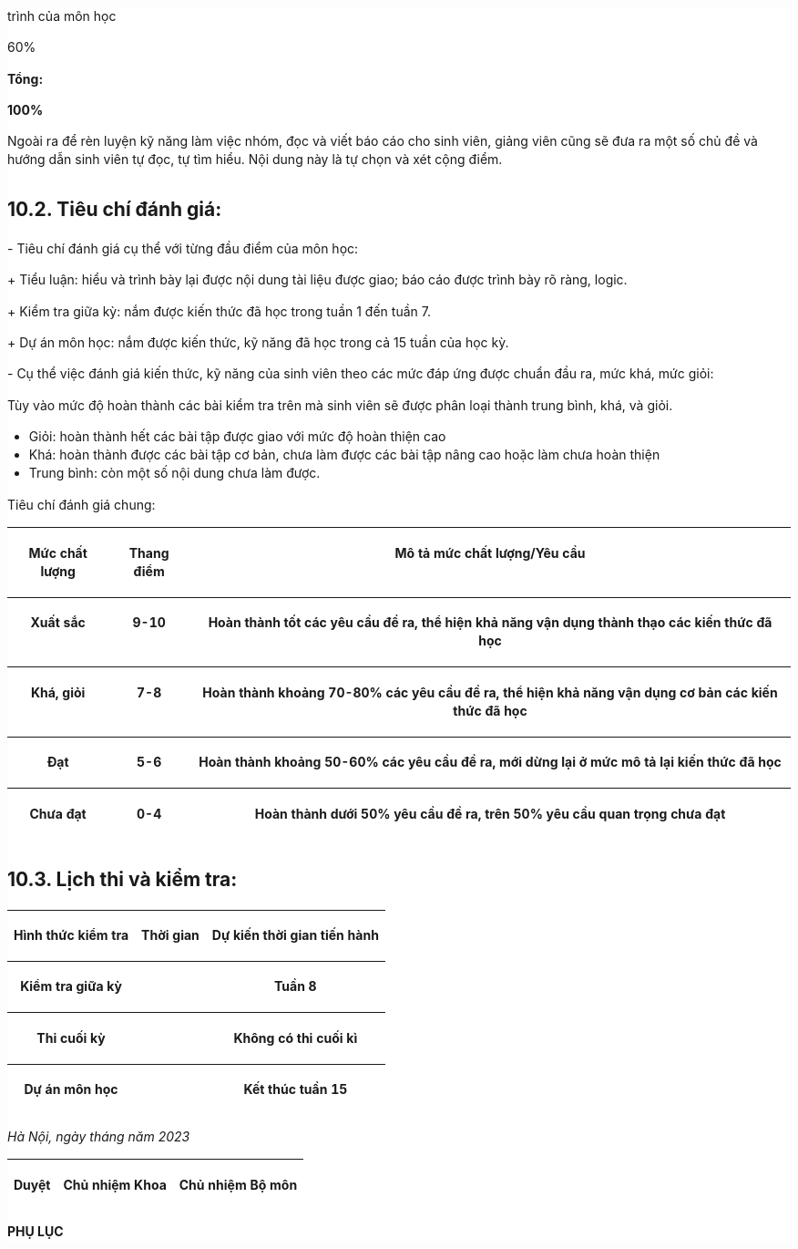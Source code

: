 trình của môn học</p></th><th></th><th><p>60%</p></th></tr><tr><th colspan="3"><p><strong>Tổng:</strong></p></th><th></th><th><p><strong>100%</strong></p></th></tr></thead></table><p>Ngoài ra để rèn luyện kỹ năng làm việc nhóm, đọc và viết báo cáo cho sinh viên, giảng viên cũng sẽ đưa ra một số chủ đề và hướng dẫn sinh viên tự đọc, tự tìm hiểu. Nội dung này là tự chọn và xét cộng điểm. </p><h2>10.2. Tiêu chí đánh giá:</h2><p>- Tiêu chí đánh giá cụ thể với từng đầu điểm của môn học:</p><p>+ Tiểu luận: hiểu và trình bày lại được nội dung tài liệu được giao; báo cáo được trình bày rõ ràng, logic.</p><p>+ Kiểm tra giữa kỳ: nắm được kiến thức đã học trong tuần 1 đến tuần 7.</p><p>+ Dự án môn học: nắm được kiến thức, kỹ năng đã học trong cả 15 tuần của học kỳ.</p><p>- Cụ thể việc đánh giá kiến thức, kỹ năng của sinh viên theo các mức đáp ứng được chuẩn đầu ra, mức khá, mức giỏi:</p><p>Tùy vào mức độ hoàn thành các bài kiểm tra trên mà sinh viên sẽ được phân loại thành trung bình, khá, và giỏi. </p><ul><li>Giỏi: hoàn thành hết các bài tập được giao với mức độ hoàn thiện cao</li><li>Khá: hoàn thành được các bài tập cơ bản, chưa làm được các bài tập nâng cao hoặc làm chưa hoàn thiện</li><li>Trung bình: còn một số nội dung chưa làm được.  </li></ul><p>Tiêu chí đánh giá chung:</p><table><thead><tr><th><p><strong>Mức chất lượng</strong></p></th><th><p><strong>Thang điểm</strong></p></th><th><p><strong>Mô tả mức chất lượng/Yêu cầu</strong></p></th></tr><tr><th><p>Xuất sắc</p></th><th><p>9-10</p></th><th><p>Hoàn thành tốt các yêu cầu đề ra, thể hiện khả năng vận dụng thành thạo các kiến thức đã học</p></th></tr><tr><th><p>Khá, giỏi</p></th><th><p>7-8</p></th><th><p>Hoàn thành khoảng 70-80% các yêu cầu đề ra, thể hiện khả năng vận dụng cơ bản các kiến thức đã học</p></th></tr><tr><th><p>Đạt</p></th><th><p>5-6</p></th><th><p>Hoàn thành khoảng 50-60% các yêu cầu đề ra, mới dừng lại ở mức mô tả lại kiến thức đã học</p></th></tr><tr><th><p>Chưa đạt</p></th><th><p>0-4</p></th><th><p>Hoàn thành dưới 50% yêu cầu đề ra, trên 50% yêu cầu quan trọng chưa đạt </p></th></tr></thead></table><h2>10.3. Lịch thi và kiểm tra:</h2><table><thead><tr><th><p><strong>Hình thức kiểm tra</strong></p></th><th><p><strong>Thời gian</strong></p></th><th><p><strong>Dự kiến thời gian tiến hành</strong></p></th></tr><tr><th><p>Kiểm tra giữa kỳ</p></th><th></th><th><p>Tuần 8</p></th></tr><tr><th><p>Thi cuối kỳ</p></th><th></th><th><p>Không có thi cuối kì</p></th></tr><tr><th><p>Dự án môn học</p></th><th></th><th><p>Kết thúc tuần 15</p></th></tr></thead></table><p><em>Hà Nội, ngày     tháng     năm 2023</em></p><table><thead><tr><th><p><strong>Duyệt</strong></p></th><th><p><strong>Chủ nhiệm Khoa</strong></p></th><th><p><strong>Chủ nhiệm Bộ môn</strong></p></th></tr></thead></table><p><strong>PHỤ LỤC</strong></p>